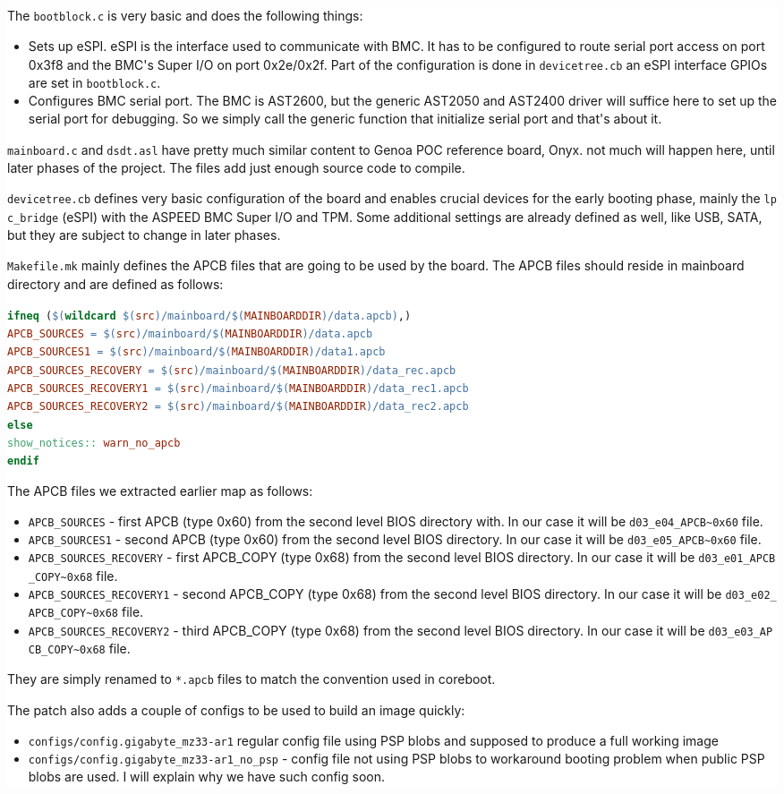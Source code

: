 The `bootblock.c` is very basic and does the following things:

* Sets up eSPI. eSPI is the interface used to communicate with BMC. It has to
  be configured to route serial port access on port 0x3f8 and the BMC's Super
  I/O on port 0x2e/0x2f. Part of the configuration is done in `devicetree.cb`
  an eSPI interface GPIOs are set in `bootblock.c`.
* Configures BMC serial port. The BMC is AST2600, but the generic AST2050 and
  AST2400 driver will suffice here to set up the serial port for debugging. So
  we simply call the generic function that initialize serial port and that's
  about it.

`mainboard.c` and `dsdt.asl` have pretty much similar content to Genoa POC
reference board, Onyx. not much will happen here, until later phases of the
project. The files add just enough source code to compile.

`devicetree.cb` defines very basic configuration of the board and enables
crucial devices for the early booting phase, mainly the `lpc_bridge` (eSPI)
with the ASPEED BMC Super I/O and TPM. Some additional settings are already
defined as well, like USB, SATA, but they are subject to change in later
phases.

`Makefile.mk` mainly defines the APCB files that are going to be used by the
board. The APCB files should reside in mainboard directory and are defined as
follows:

```Makefile
ifneq ($(wildcard $(src)/mainboard/$(MAINBOARDDIR)/data.apcb),)
APCB_SOURCES = $(src)/mainboard/$(MAINBOARDDIR)/data.apcb
APCB_SOURCES1 = $(src)/mainboard/$(MAINBOARDDIR)/data1.apcb
APCB_SOURCES_RECOVERY = $(src)/mainboard/$(MAINBOARDDIR)/data_rec.apcb
APCB_SOURCES_RECOVERY1 = $(src)/mainboard/$(MAINBOARDDIR)/data_rec1.apcb
APCB_SOURCES_RECOVERY2 = $(src)/mainboard/$(MAINBOARDDIR)/data_rec2.apcb
else
show_notices:: warn_no_apcb
endif
```

The APCB files we extracted earlier map as follows:

* `APCB_SOURCES` - first APCB (type 0x60) from the second level BIOS directory
   with. In our case it will be `d03_e04_APCB~0x60` file.
* `APCB_SOURCES1` - second APCB (type 0x60) from the second level BIOS
  directory. In our case it will be `d03_e05_APCB~0x60` file.
* `APCB_SOURCES_RECOVERY` - first APCB_COPY (type 0x68) from the second level
  BIOS directory. In our case it will be `d03_e01_APCB_COPY~0x68` file.
* `APCB_SOURCES_RECOVERY1` - second APCB_COPY (type 0x68) from the second
  level BIOS directory. In our case it will be `d03_e02_APCB_COPY~0x68` file.
* `APCB_SOURCES_RECOVERY2` - third APCB_COPY (type 0x68) from the second level
  BIOS directory. In our case it will be `d03_e03_APCB_COPY~0x68` file.

They are simply renamed to `*.apcb` files to match the convention used in
coreboot.

The patch also adds a couple of configs to be used to build an image quickly:

* `configs/config.gigabyte_mz33-ar1` regular config file using PSP blobs and
  supposed to produce a full working image
* `configs/config.gigabyte_mz33-ar1_no_psp` - config file not using PSP blobs
  to workaround booting problem when public PSP blobs are used. I will explain
  why we have such config soon.
